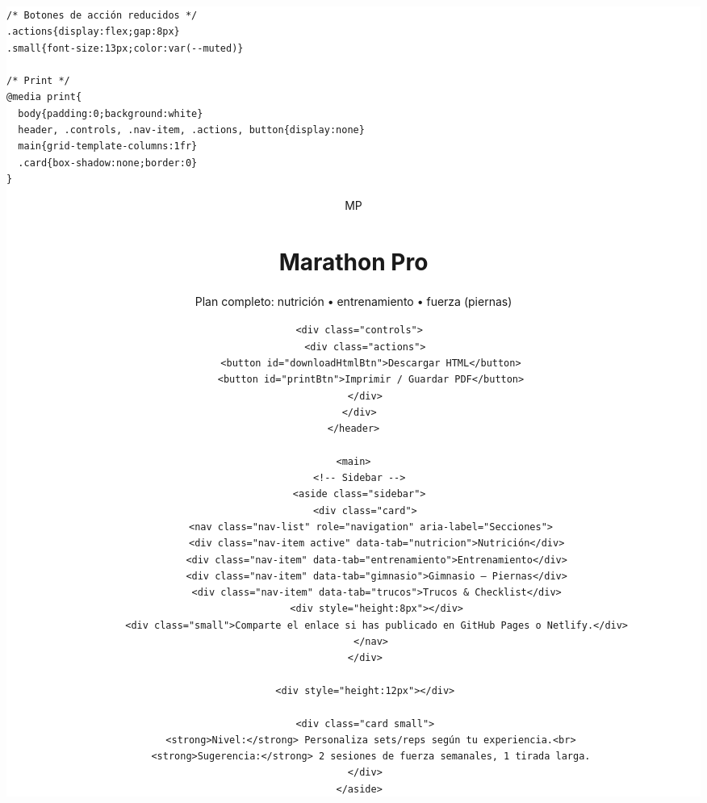     /* Botones de acción reducidos */
    .actions{display:flex;gap:8px}
    .small{font-size:13px;color:var(--muted)}

    /* Print */
    @media print{
      body{padding:0;background:white}
      header, .controls, .nav-item, .actions, button{display:none}
      main{grid-template-columns:1fr}
      .card{box-shadow:none;border:0}
    }
  </style>
</head>
<body>
  <div class="container">
    <header>
      <div class="brand">
        <div class="logo" aria-hidden="true">MP</div>
        <div>
          <h1>Marathon Pro</h1>
          <div class="subtitle">Plan completo: nutrición • entrenamiento • fuerza (piernas)</div>
        </div>
      </div>

      <div class="controls">
        <div class="actions">
          <button id="downloadHtmlBtn">Descargar HTML</button>
          <button id="printBtn">Imprimir / Guardar PDF</button>
        </div>
      </div>
    </header>

    <main>
      <!-- Sidebar -->
      <aside class="sidebar">
        <div class="card">
          <nav class="nav-list" role="navigation" aria-label="Secciones">
            <div class="nav-item active" data-tab="nutricion">Nutrición</div>
            <div class="nav-item" data-tab="entrenamiento">Entrenamiento</div>
            <div class="nav-item" data-tab="gimnasio">Gimnasio — Piernas</div>
            <div class="nav-item" data-tab="trucos">Trucos & Checklist</div>
            <div style="height:8px"></div>
            <div class="small">Comparte el enlace si has publicado en GitHub Pages o Netlify.</div>
          </nav>
        </div>

        <div style="height:12px"></div>

        <div class="card small">
          <strong>Nivel:</strong> Personaliza sets/reps según tu experiencia.<br>
          <strong>Sugerencia:</strong> 2 sesiones de fuerza semanales, 1 tirada larga.
        </div>
      </aside>
